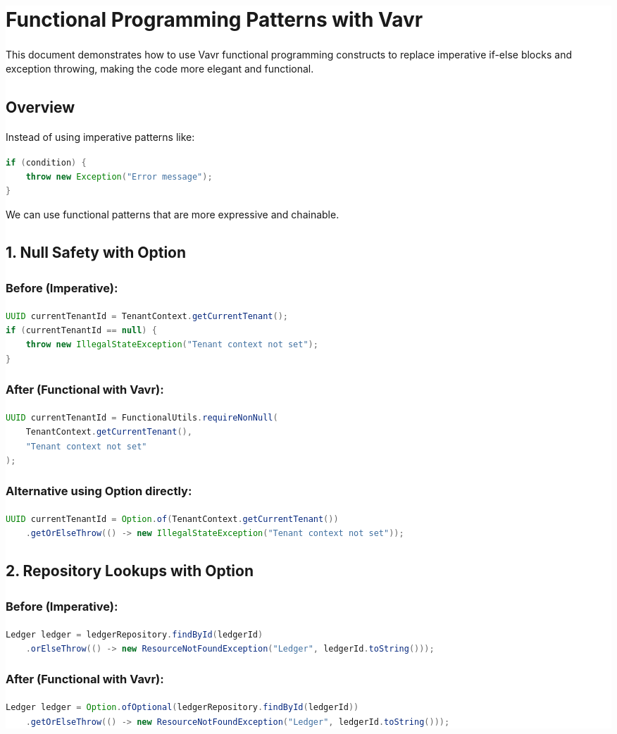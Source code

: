 # Functional Programming Patterns with Vavr

This document demonstrates how to use Vavr functional programming constructs to replace imperative if-else blocks and exception throwing, making the code more elegant and functional.

## Overview

Instead of using imperative patterns like:
```java
if (condition) {
    throw new Exception("Error message");
}
```

We can use functional patterns that are more expressive and chainable.

## 1. Null Safety with Option

### Before (Imperative):
```java
UUID currentTenantId = TenantContext.getCurrentTenant();
if (currentTenantId == null) {
    throw new IllegalStateException("Tenant context not set");
}
```

### After (Functional with Vavr):
```java
UUID currentTenantId = FunctionalUtils.requireNonNull(
    TenantContext.getCurrentTenant(), 
    "Tenant context not set"
);
```

### Alternative using Option directly:
```java
UUID currentTenantId = Option.of(TenantContext.getCurrentTenant())
    .getOrElseThrow(() -> new IllegalStateException("Tenant context not set"));
```

## 2. Repository Lookups with Option

### Before (Imperative):
```java
Ledger ledger = ledgerRepository.findById(ledgerId)
    .orElseThrow(() -> new ResourceNotFoundException("Ledger", ledgerId.toString()));
```

### After (Functional with Vavr):
```java
Ledger ledger = Option.ofOptional(ledgerRepository.findById(ledgerId))
    .getOrElseThrow(() -> new ResourceNotFoundException("Ledger", ledgerId.toString()));
```
